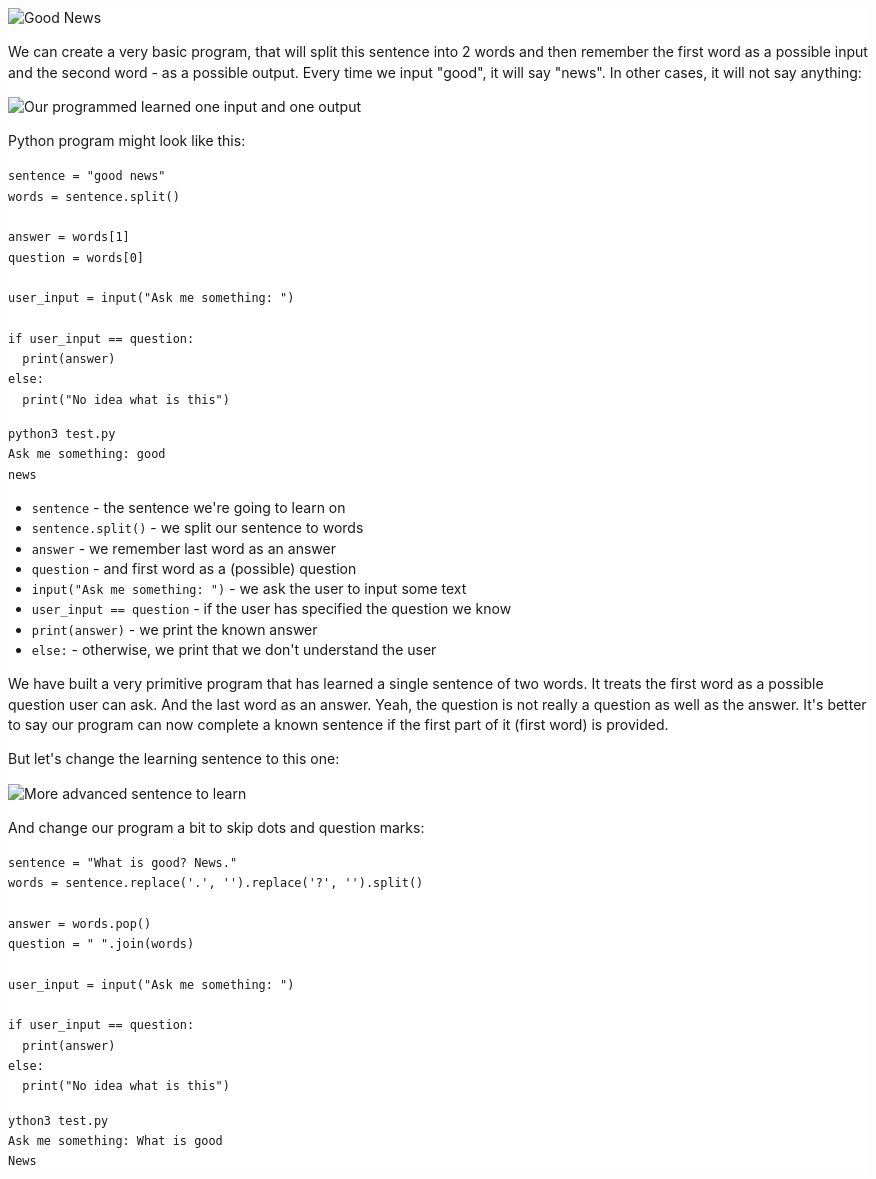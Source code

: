 ![Good News](/articles/how-language-models-work/good-news.png)

We can create a very basic program, that will split this sentence into 2 words and then remember the first word as a possible input and the second word - as a possible output. Every time we input "good", it will say "news". In other cases, it will not say anything:

![Our programmed learned one input and one output](/articles/how-language-models-work/learn-2-words.png)

Python program might look like this:

```
sentence = "good news"
words = sentence.split()

answer = words[1]
question = words[0]

user_input = input("Ask me something: ")

if user_input == question:
  print(answer)
else:
  print("No idea what is this")
```
```output
python3 test.py
Ask me something: good
news
```
* `sentence` - the sentence we're going to learn on
* `sentence.split()` - we split our sentence to words
* `answer` - we remember last word as an answer
* `question` - and first word as a (possible) question
* `input("Ask me something: ")` - we ask the user to input some text
* `user_input == question` - if the user has specified the question we know
* `print(answer)` - we print the known answer
* `else:` - otherwise, we print that we don't understand the user

We have built a very primitive program that has learned a single sentence of two words. It treats the first word as a possible question user can ask. And the last word as an answer. Yeah, the question is not really a question as well as the answer. It's better to say our program can now complete a known sentence if the first part of it (first word) is provided.

But let's change the learning sentence to this one:

![More advanced sentence to learn](/articles/how-language-models-work/what-is-good-news.png)

And change our program a bit to skip dots and question marks:

```
sentence = "What is good? News."
words = sentence.replace('.', '').replace('?', '').split()

answer = words.pop()
question = " ".join(words)

user_input = input("Ask me something: ")

if user_input == question:
  print(answer)
else:
  print("No idea what is this")
```
```output
ython3 test.py
Ask me something: What is good
News
```